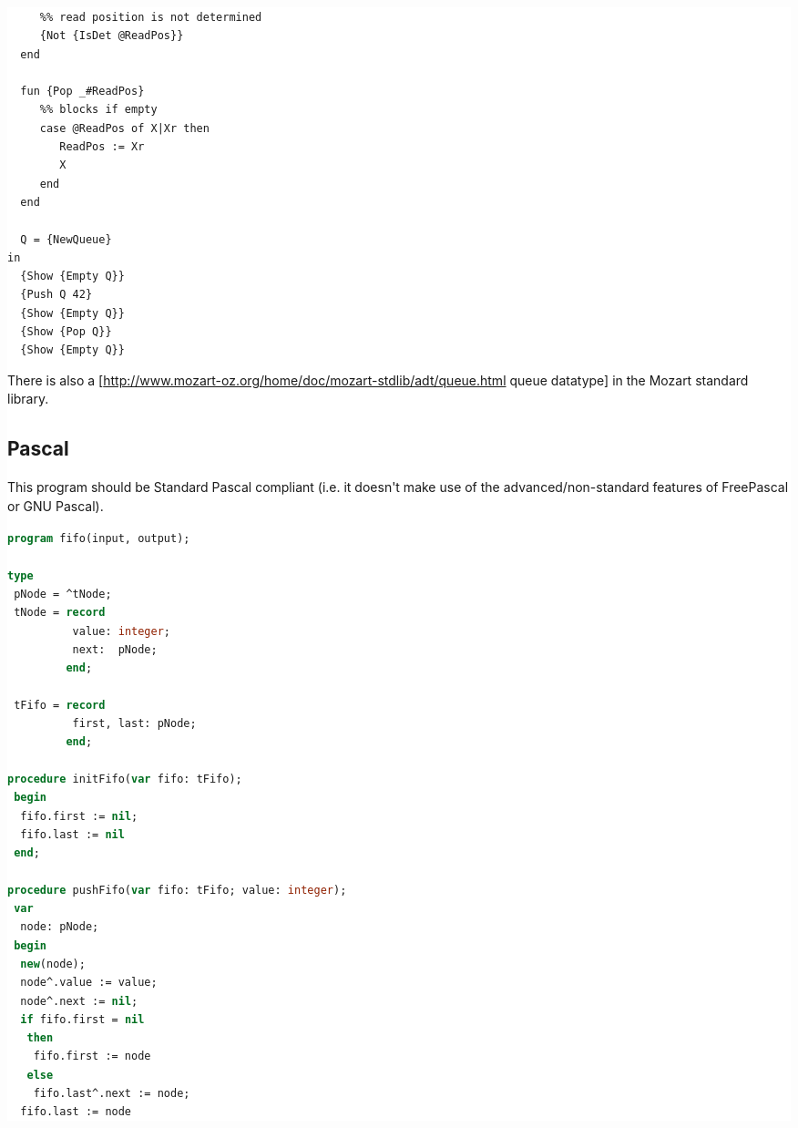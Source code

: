 ```oz
     %% read position is not determined
     {Not {IsDet @ReadPos}}
  end

  fun {Pop _#ReadPos}
     %% blocks if empty
     case @ReadPos of X|Xr then
        ReadPos := Xr
        X
     end
  end

  Q = {NewQueue}
in
  {Show {Empty Q}}
  {Push Q 42}
  {Show {Empty Q}}
  {Show {Pop Q}}
  {Show {Empty Q}}
```


There is also a [http://www.mozart-oz.org/home/doc/mozart-stdlib/adt/queue.html queue datatype] in the Mozart standard library.


## Pascal


This program should be Standard Pascal compliant (i.e. it doesn't make use of the advanced/non-standard features of FreePascal or GNU Pascal).


```pascal
program fifo(input, output);

type
 pNode = ^tNode;
 tNode = record
          value: integer;
          next:  pNode;
         end;

 tFifo = record
          first, last: pNode;
         end;

procedure initFifo(var fifo: tFifo);
 begin
  fifo.first := nil;
  fifo.last := nil
 end;

procedure pushFifo(var fifo: tFifo; value: integer);
 var
  node: pNode;
 begin
  new(node);
  node^.value := value;
  node^.next := nil;
  if fifo.first = nil
   then
    fifo.first := node
   else
    fifo.last^.next := node;
  fifo.last := node
```